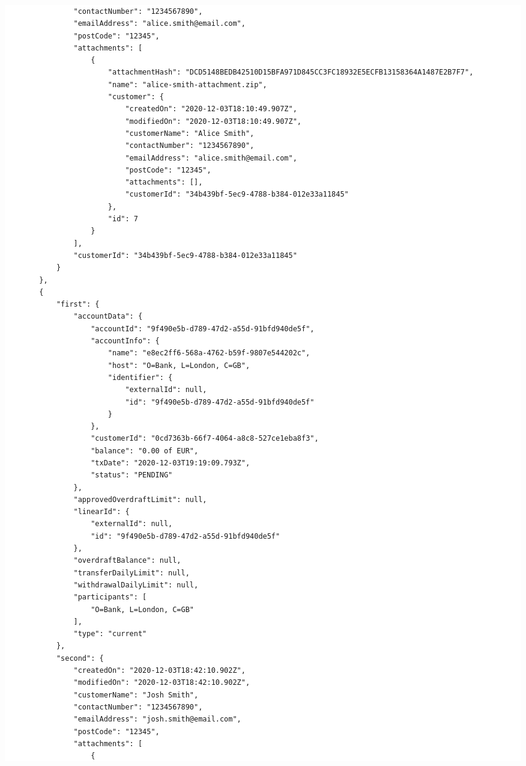 ```
                "contactNumber": "1234567890",
                "emailAddress": "alice.smith@email.com",
                "postCode": "12345",
                "attachments": [
                    {
                        "attachmentHash": "DCD5148BEDB42510D15BFA971D845CC3FC18932E5ECFB13158364A1487E2B7F7",
                        "name": "alice-smith-attachment.zip",
                        "customer": {
                            "createdOn": "2020-12-03T18:10:49.907Z",
                            "modifiedOn": "2020-12-03T18:10:49.907Z",
                            "customerName": "Alice Smith",
                            "contactNumber": "1234567890",
                            "emailAddress": "alice.smith@email.com",
                            "postCode": "12345",
                            "attachments": [],
                            "customerId": "34b439bf-5ec9-4788-b384-012e33a11845"
                        },
                        "id": 7
                    }
                ],
                "customerId": "34b439bf-5ec9-4788-b384-012e33a11845"
            }
        },
        {
            "first": {
                "accountData": {
                    "accountId": "9f490e5b-d789-47d2-a55d-91bfd940de5f",
                    "accountInfo": {
                        "name": "e8ec2ff6-568a-4762-b59f-9807e544202c",
                        "host": "O=Bank, L=London, C=GB",
                        "identifier": {
                            "externalId": null,
                            "id": "9f490e5b-d789-47d2-a55d-91bfd940de5f"
                        }
                    },
                    "customerId": "0cd7363b-66f7-4064-a8c8-527ce1eba8f3",
                    "balance": "0.00 of EUR",
                    "txDate": "2020-12-03T19:19:09.793Z",
                    "status": "PENDING"
                },
                "approvedOverdraftLimit": null,
                "linearId": {
                    "externalId": null,
                    "id": "9f490e5b-d789-47d2-a55d-91bfd940de5f"
                },
                "overdraftBalance": null,
                "transferDailyLimit": null,
                "withdrawalDailyLimit": null,
                "participants": [
                    "O=Bank, L=London, C=GB"
                ],
                "type": "current"
            },
            "second": {
                "createdOn": "2020-12-03T18:42:10.902Z",
                "modifiedOn": "2020-12-03T18:42:10.902Z",
                "customerName": "Josh Smith",
                "contactNumber": "1234567890",
                "emailAddress": "josh.smith@email.com",
                "postCode": "12345",
                "attachments": [
                    {
```